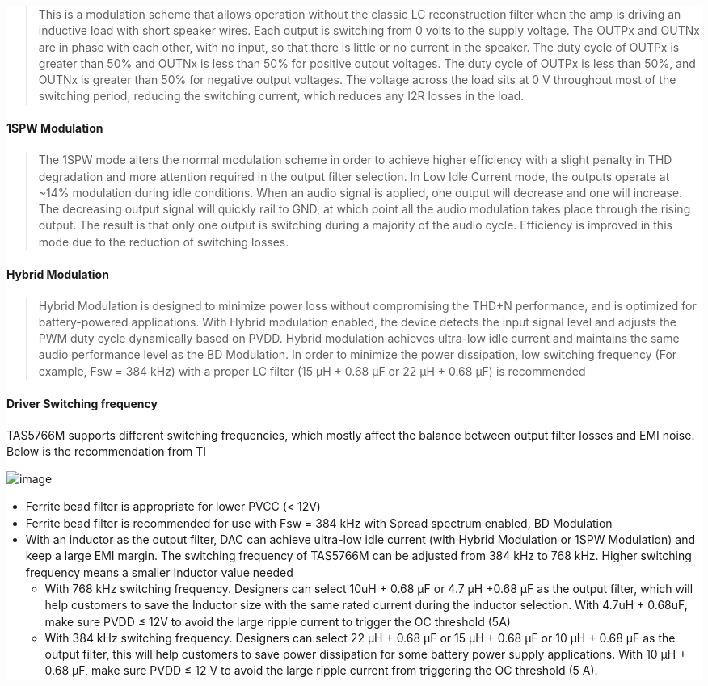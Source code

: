 > This is a modulation scheme that allows operation without the classic LC reconstruction filter when the amp is
driving an inductive load with short speaker wires. Each output is switching from 0 volts to the supply voltage.
The OUTPx and OUTNx are in phase with each other, with no input, so that there is little or no current in the
speaker. The duty cycle of OUTPx is greater than 50% and OUTNx is less than 50% for positive output voltages.
The duty cycle of OUTPx is less than 50%, and OUTNx is greater than 50% for negative output voltages. The
voltage across the load sits at 0 V throughout most of the switching period, reducing the switching current, which
reduces any I2R losses in the load.

#### 1SPW Modulation

> The 1SPW mode alters the normal modulation scheme in order to achieve higher efficiency with a slight penalty
in THD degradation and more attention required in the output filter selection. In Low Idle Current mode, the
outputs operate at ~14% modulation during idle conditions. When an audio signal is applied, one output will
decrease and one will increase. The decreasing output signal will quickly rail to GND, at which point all the audio
modulation takes place through the rising output. The result is that only one output is switching during a majority
of the audio cycle. Efficiency is improved in this mode due to the reduction of switching losses.

#### Hybrid Modulation

> Hybrid Modulation is designed to minimize power loss without compromising the THD+N performance, and is
optimized for battery-powered applications. With Hybrid modulation enabled, the device detects the input signal level
and adjusts the PWM duty cycle dynamically based on PVDD. Hybrid modulation achieves ultra-low idle current and
maintains the same audio performance level as the BD Modulation. In order to minimize the power dissipation,
low switching frequency (For example, Fsw = 384 kHz) with a proper LC filter (15 µH + 0.68 µF or 22 µH + 0.68
µF) is recommended

#### Driver Switching frequency

TAS5766M supports different switching frequencies, which mostly affect the balance between output filter losses and EMI noise. Below is the recommendation from TI

![image](https://github.com/user-attachments/assets/72d7c8cf-1e47-4b92-b191-c7f4a6728bd0)

- Ferrite bead filter is appropriate for lower PVCC (< 12V)
- Ferrite bead filter is recommended for use with  Fsw = 384 kHz with Spread spectrum enabled, BD Modulation
- With an inductor as the output filter, DAC can achieve ultra-low idle current (with Hybrid Modulation or 1SPW Modulation) and keep a large EMI margin. The switching frequency of TAS5766M can be adjusted from 384 kHz to 768 kHz. Higher switching frequency means a smaller Inductor value needed
  - With 768 kHz switching frequency. Designers can select 10uH + 0.68 µF or 4.7 µH +0.68 µF as the output filter, which will help customers to save the Inductor size with the same rated current during the inductor selection. With 4.7uH + 0.68uF, make sure PVDD ≤ 12V to avoid the large ripple current to trigger the OC threshold (5A)
  - With 384 kHz switching frequency. Designers can select 22 µH + 0.68 µF or 15 µH + 0.68 µF or 10 µH + 0.68 µF as the output filter, this will help customers to save power dissipation for some battery power supply applications. With 10 µH + 0.68 µF, make sure PVDD ≤ 12 V to avoid the large ripple current from triggering the OC threshold (5 A).
